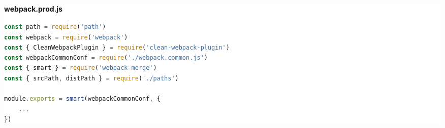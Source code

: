 **webpack.prod.js**

```javascript
const path = require('path')
const webpack = require('webpack')
const { CleanWebpackPlugin } = require('clean-webpack-plugin')
const webpackCommonConf = require('./webpack.common.js')
const { smart } = require('webpack-merge')
const { srcPath, distPath } = require('./paths')

module.exports = smart(webpackCommonConf, {
    ...
})

```









